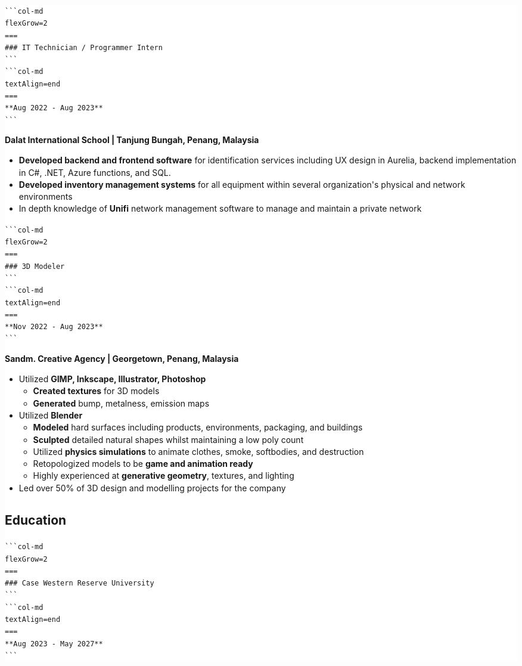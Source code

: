 ````col
```col-md
flexGrow=2
===
### IT Technician / Programmer Intern
```
```col-md
textAlign=end
===
**Aug 2022 - Aug 2023**
```
````

**Dalat International School | Tanjung Bungah, Penang, Malaysia**

- **Developed backend and frontend software** for identification services including UX design in Aurelia, backend implementation in C#, .NET, Azure functions, and SQL.
- **Developed inventory management systems** for all equipment within several organization's physical and network environments
- In depth knowledge of **Unifi** network management software to manage and maintain a private network

````col
```col-md
flexGrow=2
===
### 3D Modeler
```
```col-md
textAlign=end
===
**Nov 2022 - Aug 2023**
```
````

**Sandm. Creative Agency | Georgetown, Penang, Malaysia**

- Utilized **GIMP, Inkscape, Illustrator, Photoshop**
	- **Created textures** for 3D models
	- **Generated** bump, metalness, emission maps
- Utilized **Blender**
	- **Modeled** hard surfaces including products, environments, packaging, and buildings
	- **Sculpted** detailed natural shapes whilst maintaining a low poly count
	- Utilized **physics simulations** to animate clothes, smoke, softbodies, and destruction
	- Retopologized models to be **game and animation ready**
	- Highly experienced at **generative geometry**, textures, and lighting
- Led over 50% of 3D design and modelling projects for the company

<div style="page-break-after: always;"></div>

## Education

````col
```col-md
flexGrow=2
===
### Case Western Reserve University
```
```col-md
textAlign=end
===
**Aug 2023 - May 2027**
```
````
